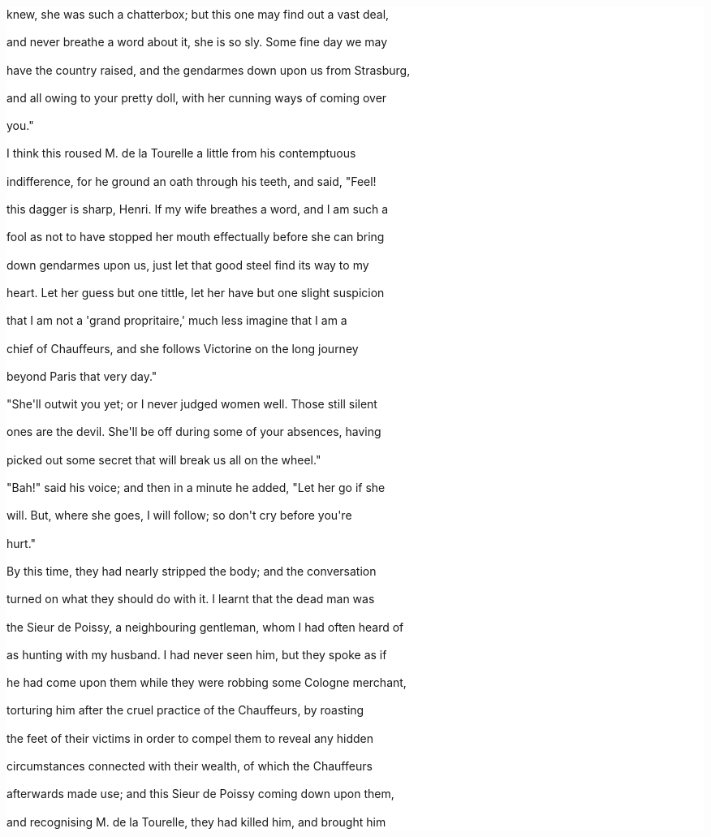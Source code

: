 knew, she was such a chatterbox; but this one may find out a vast deal,

and never breathe a word about it, she is so sly. Some fine day we may

have the country raised, and the gendarmes down upon us from Strasburg,

and all owing to your pretty doll, with her cunning ways of coming over

you."



I think this roused M. de la Tourelle a little from his contemptuous

indifference, for he ground an oath through his teeth, and said, "Feel!

this dagger is sharp, Henri. If my wife breathes a word, and I am such a

fool as not to have stopped her mouth effectually before she can bring

down gendarmes upon us, just let that good steel find its way to my

heart. Let her guess but one tittle, let her have but one slight suspicion

that I am not a 'grand propritaire,' much less imagine that I am a

chief of Chauffeurs, and she follows Victorine on the long journey

beyond Paris that very day."



"She'll outwit you yet; or I never judged women well. Those still silent

ones are the devil. She'll be off during some of your absences, having

picked out some secret that will break us all on the wheel."



"Bah!" said his voice; and then in a minute he added, "Let her go if she

will. But, where she goes, I will follow; so don't cry before you're

hurt."



By this time, they had nearly stripped the body; and the conversation

turned on what they should do with it. I learnt that the dead man was

the Sieur de Poissy, a neighbouring gentleman, whom I had often heard of

as hunting with my husband. I had never seen him, but they spoke as if

he had come upon them while they were robbing some Cologne merchant,

torturing him after the cruel practice of the Chauffeurs, by roasting

the feet of their victims in order to compel them to reveal any hidden

circumstances connected with their wealth, of which the Chauffeurs

afterwards made use; and this Sieur de Poissy coming down upon them,

and recognising M. de la Tourelle, they had killed him, and brought him
